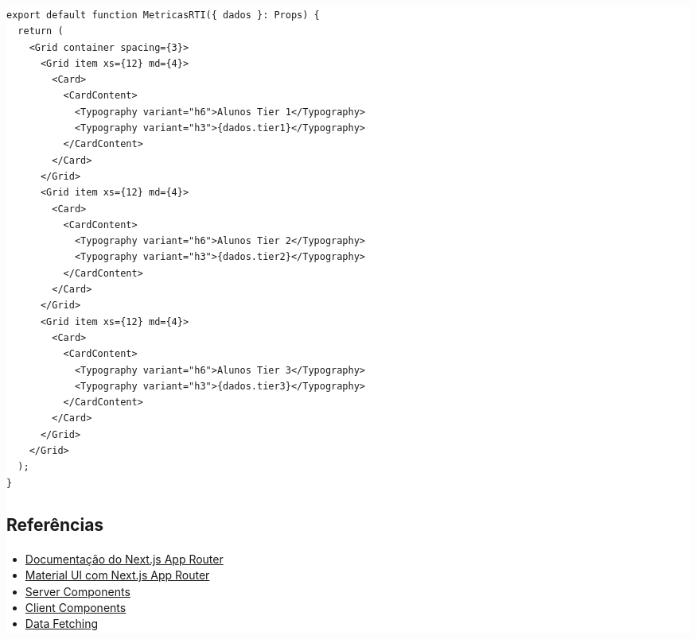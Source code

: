 ```tsx
export default function MetricasRTI({ dados }: Props) {
  return (
    <Grid container spacing={3}>
      <Grid item xs={12} md={4}>
        <Card>
          <CardContent>
            <Typography variant="h6">Alunos Tier 1</Typography>
            <Typography variant="h3">{dados.tier1}</Typography>
          </CardContent>
        </Card>
      </Grid>
      <Grid item xs={12} md={4}>
        <Card>
          <CardContent>
            <Typography variant="h6">Alunos Tier 2</Typography>
            <Typography variant="h3">{dados.tier2}</Typography>
          </CardContent>
        </Card>
      </Grid>
      <Grid item xs={12} md={4}>
        <Card>
          <CardContent>
            <Typography variant="h6">Alunos Tier 3</Typography>
            <Typography variant="h3">{dados.tier3}</Typography>
          </CardContent>
        </Card>
      </Grid>
    </Grid>
  );
}
```

## Referências

- [Documentação do Next.js App Router](https://nextjs.org/docs/app)
- [Material UI com Next.js App Router](https://mui.com/material-ui/integrations/nextjs/)
- [Server Components](https://nextjs.org/docs/app/building-your-application/rendering/server-components)
- [Client Components](https://nextjs.org/docs/app/building-your-application/rendering/client-components)
- [Data Fetching](https://nextjs.org/docs/app/building-your-application/data-fetching)
